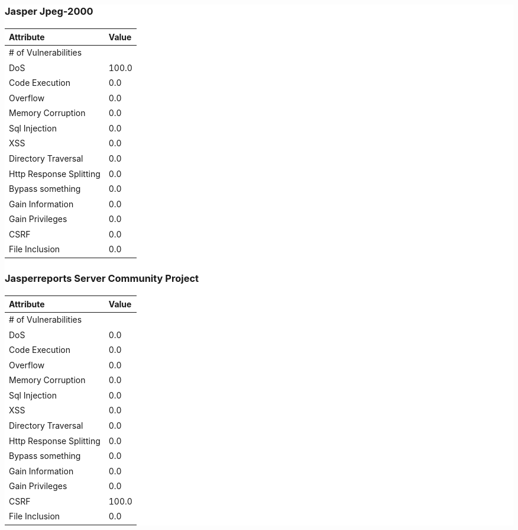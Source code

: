 
### Jasper Jpeg-2000
| Attribute | Value |
| :------- | :------- |
| # of Vulnerabilities |  | 
| DoS | 100.0 | 
| Code Execution | 0.0 | 
| Overflow | 0.0 | 
| Memory Corruption | 0.0 | 
| Sql Injection | 0.0 | 
| XSS | 0.0 | 
| Directory Traversal | 0.0 | 
| Http Response Splitting | 0.0 | 
| Bypass something | 0.0 | 
| Gain Information | 0.0 | 
| Gain Privileges | 0.0 | 
| CSRF | 0.0 | 
| File Inclusion | 0.0 | 


### Jasperreports Server Community Project
| Attribute | Value |
| :------- | :------- |
| # of Vulnerabilities |  | 
| DoS | 0.0 | 
| Code Execution | 0.0 | 
| Overflow | 0.0 | 
| Memory Corruption | 0.0 | 
| Sql Injection | 0.0 | 
| XSS | 0.0 | 
| Directory Traversal | 0.0 | 
| Http Response Splitting | 0.0 | 
| Bypass something | 0.0 | 
| Gain Information | 0.0 | 
| Gain Privileges | 0.0 | 
| CSRF | 100.0 | 
| File Inclusion | 0.0 | 
